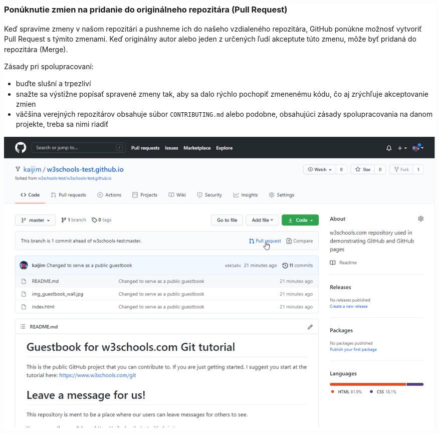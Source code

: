 ### Ponúknutie zmien na pridanie do originálneho repozitára (Pull Request)
Keď spravíme zmeny v našom repozitári a pushneme ich do našeho vzdialeného repozitára, GitHub ponúkne možnosť vytvoriť Pull Request s týmito zmenami. Keď originálny autor alebo jeden z určených ľudí akceptute túto zmenu, môže byť pridaná do repozitára (Merge).

Zásady pri spolupracovaní:
- buďte slušní a trpezliví
- snažte sa výstižne popísať spravené zmeny tak, aby sa dalo rýchlo pochopiť zmenenému kódu, čo aj zrýchľuje akceptovanie zmien
- väčšina verejných repozitárov obsahuje súbor `CONTRIBUTING.md` alebo podobne, obsahujúci zásady spolupracovania na danom projekte, treba sa nimi riadiť

<p align="center">
    <img src="images/img_github_fork_pull_request.png">